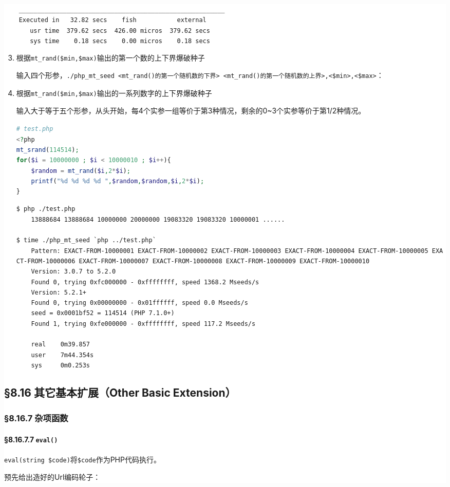    ```shell
       ________________________________________________________
       Executed in   32.82 secs    fish           external
          usr time  379.62 secs  426.00 micros  379.62 secs
          sys time    0.18 secs    0.00 micros    0.18 secs
   ```

3. 根据`mt_rand($min,$max)`输出的第一个数的上下界爆破种子

   输入四个形参，`./php_mt_seed <mt_rand()的第一个随机数的下界> <mt_rand()的第一个随机数的上界>,<$min>,<$max>`：

4. 根据`mt_rand($min,$max)`输出的一系列数字的上下界爆破种子

   输入大于等于五个形参，从头开始，每$4$个实参一组等价于第3种情况，剩余的0~3个实参等价于第1/2种情况。

   ```php
   # test.php
   <?php
   mt_srand(114514);
   for($i = 10000000 ; $i < 10000010 ; $i++){
       $random = mt_rand($i,2*$i);
       printf("%d %d %d %d ",$random,$random,$i,2*$i);
   }
   ```

   ```shell
   $ php ./test.php
       13888684 13888684 10000000 20000000 19083320 19083320 10000001 ......
   
   $ time ./php_mt_seed `php ../test.php`
       Pattern: EXACT-FROM-10000001 EXACT-FROM-10000002 EXACT-FROM-10000003 EXACT-FROM-10000004 EXACT-FROM-10000005 EXACT-FROM-10000006 EXACT-FROM-10000007 EXACT-FROM-10000008 EXACT-FROM-10000009 EXACT-FROM-10000010
       Version: 3.0.7 to 5.2.0
       Found 0, trying 0xfc000000 - 0xffffffff, speed 1368.2 Mseeds/s 
       Version: 5.2.1+
       Found 0, trying 0x00000000 - 0x01ffffff, speed 0.0 Mseeds/s 
       seed = 0x0001bf52 = 114514 (PHP 7.1.0+)
       Found 1, trying 0xfe000000 - 0xffffffff, speed 117.2 Mseeds/s 
   
       real    0m39.857
       user    7m44.354s
       sys     0m0.253s
   ```


## §8.16 其它基本扩展（Other Basic Extension）

### §8.16.7 杂项函数

#### §8.16.7.7 `eval()`

`eval(string $code)`将`$code`作为PHP代码执行。

预先给出造好的Url编码轮子：
